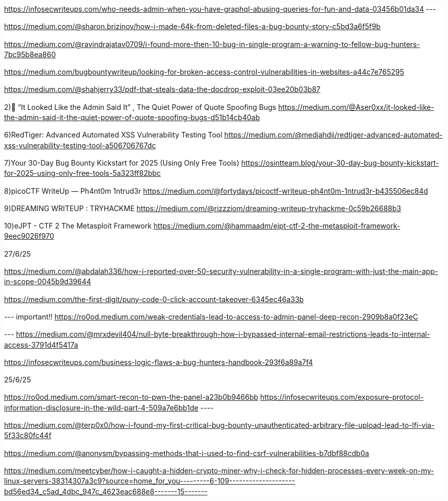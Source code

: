 https://infosecwriteups.com/who-needs-admin-when-you-have-graphql-abusing-queries-for-fun-and-data-03456b01da34 ---

https://medium.com/@sharon.brizinov/how-i-made-64k-from-deleted-files-a-bug-bounty-story-c5bd3a6f5f9b

https://medium.com/@ravindrajatav0709/i-found-more-then-10-bug-in-single-program-a-warning-to-fellow-bug-hunters-7bc95b8ea860

https://medium.com/bugbountywriteup/looking-for-broken-access-control-vulnerabilities-in-websites-a44c7e765295

https://medium.com/@shahjerry33/pdf-that-steals-data-the-docdrop-exploit-03ee20b03b87

2)🧠 “It Looked Like the Admin Said It” , The Quiet Power of Quote Spoofing Bugs
https://medium.com/@Aser0xx/it-looked-like-the-admin-said-it-the-quiet-power-of-quote-spoofing-bugs-d51b14cb40ab

6)RedTiger: Advanced Automated XSS Vulnerability Testing Tool
https://medium.com/@medjahdii/redtiger-advanced-automated-xss-vulnerability-testing-tool-a506706767dc

7)Your 30-Day Bug Bounty Kickstart for 2025 (Using Only Free Tools)
https://osintteam.blog/your-30-day-bug-bounty-kickstart-for-2025-using-only-free-tools-5a323ff82bbc

8)picoCTF WriteUp — Ph4nt0m 1ntrud3r
https://medium.com/@fortydays/picoctf-writeup-ph4nt0m-1ntrud3r-b435506ec84d

9)DREAMING WRITEUP : TRYHACKME
https://medium.com/@rizzziom/dreaming-writeup-tryhackme-0c59b26688b3

10)eJPT - CTF 2 The Metasploit Framework
https://medium.com/@hammaadm/ejpt-ctf-2-the-metasploit-framework-9eec9026f970

27/6/25

https://medium.com/@abdalah336/how-i-reported-over-50-security-vulnerability-in-a-single-program-with-just-the-main-app-in-scope-0045b9d39644

https://medium.com/the-first-digit/puny-code-0-click-account-takeover-6345ec46a33b

--- important!! https://ro0od.medium.com/weak-credentials-lead-to-access-to-admin-panel-deep-recon-2909b8a0f23eC

--- https://medium.com/@mrxdevil404/null-byte-breakthrough-how-i-bypassed-internal-email-restrictions-leads-to-internal-access-3791d4f5417a

https://infosecwriteups.com/business-logic-flaws-a-bug-hunters-handbook-293f6a89a7f4

25/6/25

https://ro0od.medium.com/smart-recon-to-pwn-the-panel-a23b0b9466bb
https://infosecwriteups.com/exposure-protocol-information-disclosure-in-the-wild-part-4-509a7e6bb1de ----

https://medium.com/@terp0x0/how-i-found-my-first-critical-bug-bounty-unauthenticated-arbitrary-file-upload-lead-to-lfi-via-5f33c80fc44f

https://medium.com/@anonysm/bypassing-methods-that-i-used-to-find-csrf-vulnerabilities-b7dbf88cdb0a

https://medium.com/meetcyber/how-i-caught-a-hidden-crypto-miner-why-i-check-for-hidden-processes-every-week-on-my-linux-servers-38314307a3c9?source=home_for_you---------6-109--------------------bd56ed34_c5ad_4dbc_947c_4623eac688e8-------15-------
